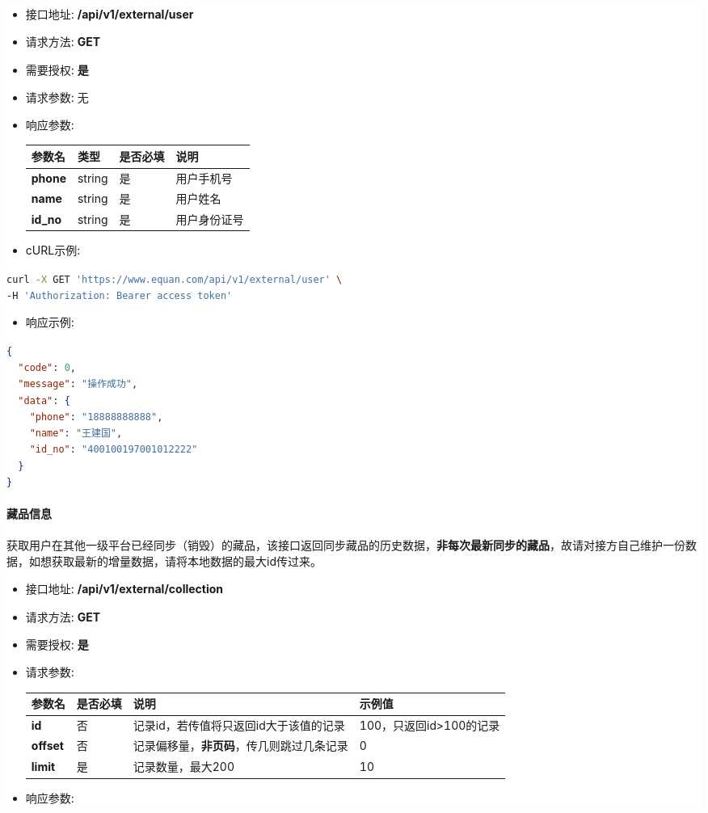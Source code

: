 - 接口地址: **/api/v1/external/user**

- 请求方法: **GET**

- 需要授权: **是**

- 请求参数: 无

- 响应参数:

  | 参数名     | 类型     |  是否必填  |  说明  |
  | ---- | ---- | ---- | ---- |
  | **phone**     |  string    | 是 | 用户手机号 |
  | **name**     |   string   | 是 | 用户姓名 |
  | **id_no**     |   string   | 是 | 用户身份证号 |

- cURL示例:
```sh
curl -X GET 'https://www.equan.com/api/v1/external/user' \
-H 'Authorization: Bearer access token'
```

- 响应示例:
```json
{
  "code": 0,
  "message": "操作成功",
  "data": {
    "phone": "18888888888",
    "name": "王建国",
    "id_no": "400100197001012222"
  }
}
```

#### 藏品信息

获取用户在其他一级平台已经同步（销毁）的藏品，该接口返回同步藏品的历史数据，**非每次最新同步的藏品**，故请对接方自己维护一份数据，如想获取最新的增量数据，请将本地数据的最大id传过来。

- 接口地址: **/api/v1/external/collection**

- 请求方法: **GET**

- 需要授权: **是**

- 请求参数:

  | 参数名     | 是否必填     |  说明  |  示例值  |
  | ---- | ---- | ---- | ---- |
  | **id**     |  否    | 记录id，若传值将只返回id大于该值的记录 | 100，只返回id>100的记录 |
  | **offset**     |   否   | 记录偏移量，**非页码**，传几则跳过几条记录 | 0 |
  | **limit** |   是   | 记录数量，最大200 | 10 |

- 响应参数:
